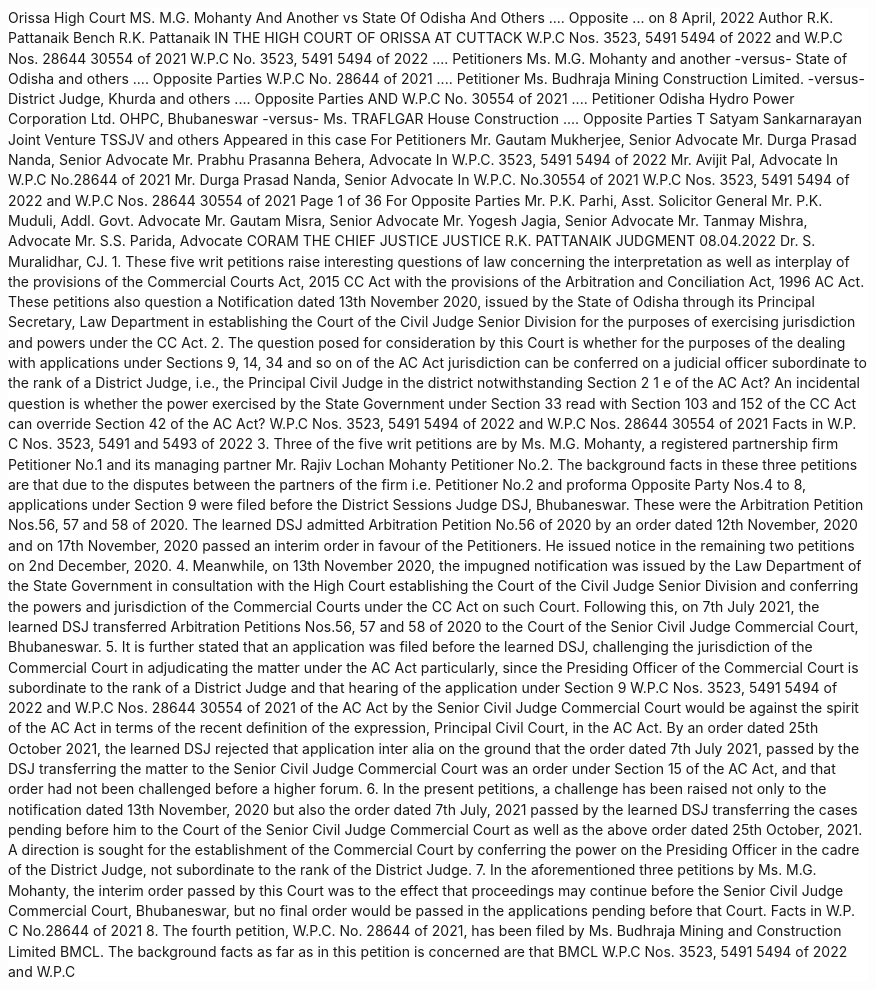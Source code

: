 Orissa High Court MS. M.G. Mohanty And Another vs State Of Odisha And Others .... Opposite ... on 8 April, 2022 Author R.K. Pattanaik Bench R.K. Pattanaik IN THE HIGH COURT OF ORISSA AT CUTTACK W.P.C Nos. 3523, 5491  5494 of 2022 and W.P.C Nos. 28644  30554 of 2021 W.P.C No. 3523, 5491  5494 of 2022 .... Petitioners Ms. M.G. Mohanty and another -versus- State of Odisha and others .... Opposite Parties W.P.C No. 28644 of 2021 .... Petitioner Ms. Budhraja Mining  Construction Limited. -versus- District Judge, Khurda and others .... Opposite Parties AND W.P.C No. 30554 of 2021 .... Petitioner Odisha Hydro Power Corporation Ltd. OHPC, Bhubaneswar -versus- Ms. TRAFLGAR House Construction .... Opposite Parties T Satyam Sankarnarayan Joint Venture TSSJV and others Appeared in this case For Petitioners  Mr. Gautam Mukherjee, Senior Advocate Mr. Durga Prasad Nanda, Senior Advocate Mr. Prabhu Prasanna Behera, Advocate In W.P.C. 3523, 5491  5494 of 2022 Mr. Avijit Pal, Advocate In W.P.C No.28644 of 2021 Mr. Durga Prasad Nanda, Senior Advocate In W.P.C. No.30554 of 2021 W.P.C Nos. 3523, 5491  5494 of 2022 and W.P.C Nos. 28644  30554 of 2021 Page 1 of 36 For Opposite Parties  Mr. P.K. Parhi, Asst. Solicitor General Mr. P.K. Muduli, Addl. Govt. Advocate Mr. Gautam Misra, Senior Advocate Mr. Yogesh Jagia, Senior Advocate Mr. Tanmay Mishra, Advocate Mr. S.S. Parida, Advocate CORAM THE CHIEF JUSTICE JUSTICE R.K. PATTANAIK JUDGMENT 08.04.2022 Dr. S. Muralidhar, CJ. 1. These five writ petitions raise interesting questions of law concerning the interpretation as well as interplay of the provisions of the Commercial Courts Act, 2015 CC Act with the provisions of the Arbitration and Conciliation Act, 1996 AC Act. These petitions also question a Notification dated 13th November 2020, issued by the State of Odisha through its Principal Secretary, Law Department in establishing the Court of the Civil Judge Senior Division for the purposes of exercising jurisdiction and powers under the CC Act. 2. The question posed for consideration by this Court is whether for the purposes of the dealing with applications under Sections 9, 14, 34 and so on of the AC Act jurisdiction can be conferred on a judicial officer subordinate to the rank of a District Judge, i.e., the Principal Civil Judge in the district notwithstanding Section 2 1 e of the AC Act? An incidental question is whether the power exercised by the State Government under Section 33 read with Section 103 and 152 of the CC Act can override Section 42 of the AC Act? W.P.C Nos. 3523, 5491  5494 of 2022 and W.P.C Nos. 28644  30554 of 2021 Facts in W.P. C Nos. 3523, 5491 and 5493 of 2022 3. Three of the five writ petitions are by Ms. M.G. Mohanty, a registered partnership firm Petitioner No.1 and its managing partner Mr. Rajiv Lochan Mohanty Petitioner No.2. The background facts in these three petitions are that due to the disputes between the partners of the firm i.e. Petitioner No.2 and proforma Opposite Party Nos.4 to 8, applications under Section 9 were filed before the District  Sessions Judge DSJ, Bhubaneswar. These were the Arbitration Petition Nos.56, 57 and 58 of 2020. The learned DSJ admitted Arbitration Petition No.56 of 2020 by an order dated 12th November, 2020 and on 17th November, 2020 passed an interim order in favour of the Petitioners. He issued notice in the remaining two petitions on 2nd December, 2020. 4. Meanwhile, on 13th November 2020, the impugned notification was issued by the Law Department of the State Government in consultation with the High Court establishing the Court of the Civil Judge Senior Division and conferring the powers and jurisdiction of the Commercial Courts under the CC Act on such Court. Following this, on 7th July 2021, the learned DSJ transferred Arbitration Petitions Nos.56, 57 and 58 of 2020 to the Court of the Senior Civil Judge Commercial Court, Bhubaneswar. 5. It is further stated that an application was filed before the learned DSJ, challenging the jurisdiction of the Commercial Court in adjudicating the matter under the AC Act particularly, since the Presiding Officer of the Commercial Court is subordinate to the rank of a District Judge and that hearing of the application under Section 9 W.P.C Nos. 3523, 5491  5494 of 2022 and W.P.C Nos. 28644  30554 of 2021 of the AC Act by the Senior Civil Judge Commercial Court would be against the spirit of the AC Act in terms of the recent definition of the expression, Principal Civil Court, in the AC Act. By an order dated 25th October 2021, the learned DSJ rejected that application inter alia on the ground that the order dated 7th July 2021, passed by the DSJ transferring the matter to the Senior Civil Judge Commercial Court was an order under Section 15 of the AC Act, and that order had not been challenged before a higher forum. 6. In the present petitions, a challenge has been raised not only to the notification dated 13th November, 2020 but also the order dated 7th July, 2021 passed by the learned DSJ transferring the cases pending before him to the Court of the Senior Civil Judge Commercial Court as well as the above order dated 25th October, 2021. A direction is sought for the establishment of the Commercial Court by conferring the power on the Presiding Officer in the cadre of the District Judge, not subordinate to the rank of the District Judge. 7. In the aforementioned three petitions by Ms. M.G. Mohanty, the interim order passed by this Court was to the effect that proceedings may continue before the Senior Civil Judge Commercial Court, Bhubaneswar, but no final order would be passed in the applications pending before that Court. Facts in W.P. C No.28644 of 2021 8. The fourth petition, W.P.C. No. 28644 of 2021, has been filed by Ms. Budhraja Mining and Construction Limited BMCL. The background facts as far as in this petition is concerned are that BMCL W.P.C Nos. 3523, 5491  5494 of 2022 and W.P.C